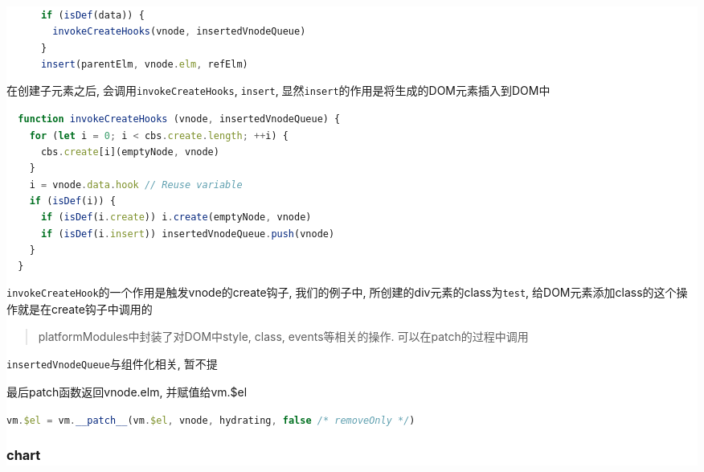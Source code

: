 
```js
      if (isDef(data)) {
        invokeCreateHooks(vnode, insertedVnodeQueue)
      }
      insert(parentElm, vnode.elm, refElm)
```
在创建子元素之后, 会调用`invokeCreateHooks`, `insert`, 显然`insert`的作用是将生成的DOM元素插入到DOM中

```js
  function invokeCreateHooks (vnode, insertedVnodeQueue) {
    for (let i = 0; i < cbs.create.length; ++i) {
      cbs.create[i](emptyNode, vnode)
    }
    i = vnode.data.hook // Reuse variable
    if (isDef(i)) {
      if (isDef(i.create)) i.create(emptyNode, vnode)
      if (isDef(i.insert)) insertedVnodeQueue.push(vnode)
    }
  }
```

`invokeCreateHook`的一个作用是触发vnode的create钩子, 我们的例子中, 所创建的div元素的class为`test`, 给DOM元素添加class的这个操作就是在create钩子中调用的

> platformModules中封装了对DOM中style, class, events等相关的操作. 可以在patch的过程中调用

`insertedVnodeQueue`与组件化相关, 暂不提

最后patch函数返回vnode.elm, 并赋值给vm.$el

```js
vm.$el = vm.__patch__(vm.$el, vnode, hydrating, false /* removeOnly */)
```

### chart